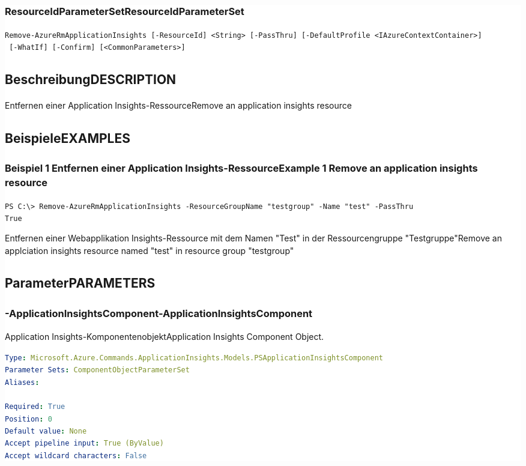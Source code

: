 ### <span data-ttu-id="a3dab-107">ResourceIdParameterSet</span><span class="sxs-lookup"><span data-stu-id="a3dab-107">ResourceIdParameterSet</span></span>
```
Remove-AzureRmApplicationInsights [-ResourceId] <String> [-PassThru] [-DefaultProfile <IAzureContextContainer>]
 [-WhatIf] [-Confirm] [<CommonParameters>]
```

## <span data-ttu-id="a3dab-108">Beschreibung</span><span class="sxs-lookup"><span data-stu-id="a3dab-108">DESCRIPTION</span></span>
<span data-ttu-id="a3dab-109">Entfernen einer Application Insights-Ressource</span><span class="sxs-lookup"><span data-stu-id="a3dab-109">Remove an application insights resource</span></span>

## <span data-ttu-id="a3dab-110">Beispiele</span><span class="sxs-lookup"><span data-stu-id="a3dab-110">EXAMPLES</span></span>

### <span data-ttu-id="a3dab-111">Beispiel 1 Entfernen einer Application Insights-Ressource</span><span class="sxs-lookup"><span data-stu-id="a3dab-111">Example 1 Remove an application insights resource</span></span>
```
PS C:\> Remove-AzureRmApplicationInsights -ResourceGroupName "testgroup" -Name "test" -PassThru
True
```

<span data-ttu-id="a3dab-112">Entfernen einer Webapplikation Insights-Ressource mit dem Namen "Test" in der Ressourcengruppe "Testgruppe"</span><span class="sxs-lookup"><span data-stu-id="a3dab-112">Remove an applciation insights resource named "test" in resource group "testgroup"</span></span>

## <span data-ttu-id="a3dab-113">Parameter</span><span class="sxs-lookup"><span data-stu-id="a3dab-113">PARAMETERS</span></span>

### <span data-ttu-id="a3dab-114">-ApplicationInsightsComponent</span><span class="sxs-lookup"><span data-stu-id="a3dab-114">-ApplicationInsightsComponent</span></span>
<span data-ttu-id="a3dab-115">Application Insights-Komponentenobjekt</span><span class="sxs-lookup"><span data-stu-id="a3dab-115">Application Insights Component Object.</span></span>

```yaml
Type: Microsoft.Azure.Commands.ApplicationInsights.Models.PSApplicationInsightsComponent
Parameter Sets: ComponentObjectParameterSet
Aliases:

Required: True
Position: 0
Default value: None
Accept pipeline input: True (ByValue)
Accept wildcard characters: False
```
